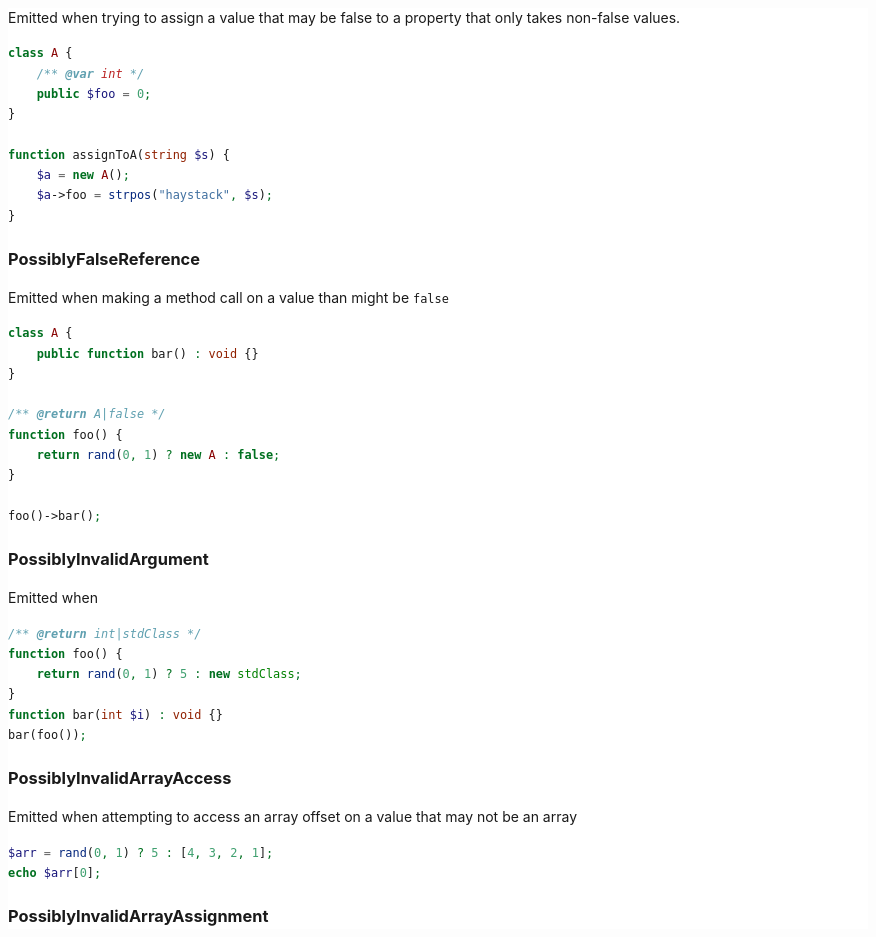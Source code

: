 Emitted when trying to assign a value that may be false to a property that only takes non-false values.

```php
class A {
    /** @var int */
    public $foo = 0;
}

function assignToA(string $s) {
    $a = new A();
    $a->foo = strpos("haystack", $s);
}
```

### PossiblyFalseReference

Emitted when making a method call on a value than might be `false`

```php
class A {
    public function bar() : void {}
}

/** @return A|false */
function foo() {
    return rand(0, 1) ? new A : false;
}

foo()->bar();
```

### PossiblyInvalidArgument

Emitted when

```php
/** @return int|stdClass */
function foo() {
    return rand(0, 1) ? 5 : new stdClass;
}
function bar(int $i) : void {}
bar(foo());
```

### PossiblyInvalidArrayAccess

Emitted when attempting to access an array offset on a value that may not be an array

```php
$arr = rand(0, 1) ? 5 : [4, 3, 2, 1];
echo $arr[0];
```

### PossiblyInvalidArrayAssignment

